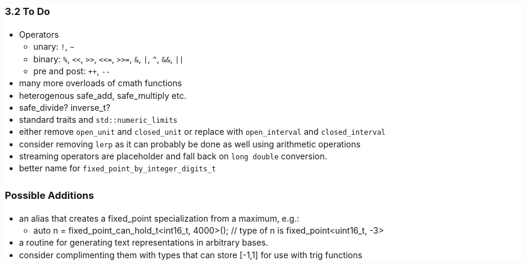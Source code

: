 ### 3.2 To Do

* Operators
  * unary: `!`, `~`
  * binary: `%`, `<<`, `>>`, `<<=`, `>>=`, `&`, `|`, `^`, `&&`, `||`
  * pre and post: `++`, `--`
* many more overloads of cmath functions
* heterogenous safe_add, safe_multiply etc.
* safe_divide? inverse_t?
* standard traits and `std::numeric_limits`
* either remove `open_unit` and `closed_unit` or replace with `open_interval` and `closed_interval`
* consider removing `lerp` as it can probably be done as well using arithmetic operations
* streaming operators are placeholder and fall back on `long double` conversion. 
* better name for `fixed_point_by_integer_digits_t`

### Possible Additions

* an alias that creates a fixed_point specialization from a maximum, e.g.:
  * auto n = fixed_point_can_hold_t<int16_t, 4000>();  // type of n is fixed_point<uint16_t, -3>
* a routine for generating text representations in arbitrary bases.
* consider complimenting them with types that can store [-1,1] for use with trig functions
